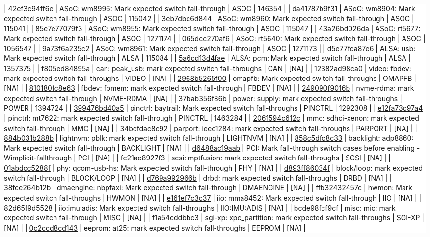 | [42ef3c94ff6e](https://git.kernel.org/pub/scm/linux/kernel/git/torvalds/linux.git/commit/?id=42ef3c94ff6e) | ASoC: wm8996: Mark expected switch fall-through | ASOC | 146354 |
| [da41787b9f31](https://git.kernel.org/pub/scm/linux/kernel/git/torvalds/linux.git/commit/?id=da41787b9f31) | ASoC: wm8904: Mark expected switch fall-through | ASOC | 115042 |
| [3eb7dbc6d844](https://git.kernel.org/pub/scm/linux/kernel/git/torvalds/linux.git/commit/?id=3eb7dbc6d844) | ASoC: wm8960: Mark expected switch fall-through | ASOC | 115041 |
| [85e7e77079f3](https://git.kernel.org/pub/scm/linux/kernel/git/torvalds/linux.git/commit/?id=85e7e77079f3) | ASoC: wm8955: Mark expected switch fall-through | ASOC | 115047 |
| [43a26bd026da](https://git.kernel.org/pub/scm/linux/kernel/git/torvalds/linux.git/commit/?id=43a26bd026da) | ASoC: rt5677: Mark expected switch fall-through | ASOC | 1271174 |
| [065dcc270af6](https://git.kernel.org/pub/scm/linux/kernel/git/torvalds/linux.git/commit/?id=065dcc270af6) | ASoC: rt5640: Mark expected switch fall-through | ASOC | 1056547 |
| [9a73f6a235c2](https://git.kernel.org/pub/scm/linux/kernel/git/torvalds/linux.git/commit/?id=9a73f6a235c2) | ASoC: wm8961: Mark expected switch fall-through | ASOC | 1271173 |
| [d5e77fca87e6](https://git.kernel.org/pub/scm/linux/kernel/git/torvalds/linux.git/commit/?id=d5e77fca87e6) | ALSA: usb: Mark expected switch fall-through | ALSA | 115084 |
| [5a6cd13d4fae](https://git.kernel.org/pub/scm/linux/kernel/git/torvalds/linux.git/commit/?id=5a6cd13d4fae) | ALSA: pcm: Mark expected switch fall-through | ALSA | 1357375 |
| [f805ed84895a](https://git.kernel.org/pub/scm/linux/kernel/git/torvalds/linux.git/commit/?id=f805ed84895a) | can: peak_usb: mark expected switch fall-throughs | CAN | [NA] |
| [12382ad98ca0](https://git.kernel.org/pub/scm/linux/kernel/git/torvalds/linux.git/commit/?id=12382ad98ca0) | video: fbdev: mark expected switch fall-throughs | VIDEO | [NA] |
| [2968b5265f00](https://git.kernel.org/pub/scm/linux/kernel/git/torvalds/linux.git/commit/?id=2968b5265f00) | omapfb: Mark expected switch fall-throughs | OMAPFB | [NA] |
| [810180fc8e63](https://git.kernel.org/pub/scm/linux/kernel/git/torvalds/linux.git/commit/?id=810180fc8e63) | fbdev: fbmem: mark expected switch fall-through | FBDEV | [NA] |
| [249090f9016b](https://git.kernel.org/pub/scm/linux/kernel/git/torvalds/linux.git/commit/?id=249090f9016b) | nvme-rdma: mark expected switch fall-through | NVME-RDMA | [NA] |
| [37bab356f86b](https://git.kernel.org/pub/scm/linux/kernel/git/torvalds/linux.git/commit/?id=37bab356f86b) | power: supply: mark expected switch fall-throughs | POWER | 1394724 |
| [399476bd40a5](https://git.kernel.org/pub/scm/linux/kernel/git/torvalds/linux.git/commit/?id=399476bd40a5) | pinctrl: baytrail: Mark expected switch fall-throughs | PINCTRL | 1292308 |
| [e12fa73c97a4](https://git.kernel.org/pub/scm/linux/kernel/git/torvalds/linux.git/commit/?id=e12fa73c97a4) | pinctrl: mt7622: mark expected switch fall-through | PINCTRL | 1463284 |
| [2061594c612c](https://git.kernel.org/pub/scm/linux/kernel/git/torvalds/linux.git/commit/?id=2061594c612c) | mmc: sdhci-xenon: mark expected switch fall-through | MMC | [NA] |
| [34bcfdac8c92](https://git.kernel.org/pub/scm/linux/kernel/git/torvalds/linux.git/commit/?id=34bcfdac8c92) | parport: ieee1284: mark expected switch fall-throughs | PARPORT | [NA] |
| [884b031b288b](https://git.kernel.org/pub/scm/linux/kernel/git/torvalds/linux.git/commit/?id=884b031b288b) | lightnvm: pblk: mark expected switch fall-through | LIGHTNVM | [NA] |
| [858c5dfc8c33](https://git.kernel.org/pub/scm/linux/kernel/git/torvalds/linux.git/commit/?id=858c5dfc8c33) | backlight: adp8860: Mark expected switch fall-through | BACKLIGHT | [NA] |
| [d6488ac19aab](https://git.kernel.org/pub/scm/linux/kernel/git/torvalds/linux.git/commit/?id=d6488ac19aab) | PCI: Mark fall-through switch cases before enabling -Wimplicit-fallthrough | PCI | [NA] |
| [fc21ae8927f3](https://git.kernel.org/pub/scm/linux/kernel/git/torvalds/linux.git/commit/?id=fc21ae8927f3) | scsi: mptfusion: mark expected switch fall-throughs | SCSI | [NA] |
| [01abdcc5288f](https://git.kernel.org/pub/scm/linux/kernel/git/torvalds/linux.git/commit/?id=01abdcc5288f) | phy: qcom-usb-hs: Mark expected switch fall-through | PHY | [NA] |
| [d893ff86034f](https://git.kernel.org/pub/scm/linux/kernel/git/torvalds/linux.git/commit/?id=d893ff86034f) | block/loop: mark expected switch fall-through | BLOCK/LOOP | [NA] |
| [d769a992966b](https://git.kernel.org/pub/scm/linux/kernel/git/torvalds/linux.git/commit/?id=d769a992966b) | drbd: mark expected switch fall-throughs | DRBD | [NA] |
| [38fce264b12b](https://git.kernel.org/pub/scm/linux/kernel/git/torvalds/linux.git/commit/?id=38fce264b12b) | dmaengine: nbpfaxi: Mark expected switch fall-through | DMAENGINE | [NA] |
| [ffb32432457c](https://git.kernel.org/pub/scm/linux/kernel/git/torvalds/linux.git/commit/?id=ffb32432457c) | hwmon: Mark expected switch fall-throughs | HWMON | [NA] |
| [e161ef7c3c37](https://git.kernel.org/pub/scm/linux/kernel/git/torvalds/linux.git/commit/?id=e161ef7c3c37) | iio: mma8452: Mark expected switch fall-through | IIO | [NA] |
| [82d65f9d5528](https://git.kernel.org/pub/scm/linux/kernel/git/torvalds/linux.git/commit/?id=82d65f9d5528) | iio:imu:adis: Mark expected switch fall-throughs | IIO:IMU:ADIS | [NA] |
| [bcde98fcf9cf](https://git.kernel.org/pub/scm/linux/kernel/git/torvalds/linux.git/commit/?id=bcde98fcf9cf) | misc: mic: mark expected switch fall-through | MISC | [NA] |
| [f1a54cddbbc3](https://git.kernel.org/pub/scm/linux/kernel/git/torvalds/linux.git/commit/?id=f1a54cddbbc3) | sgi-xp: xpc_partition: mark expected switch fall-throughs | SGI-XP | [NA] |
| [0c2ccd8cd143](https://git.kernel.org/pub/scm/linux/kernel/git/torvalds/linux.git/commit/?id=0c2ccd8cd143) | eeprom: at25: mark expected switch fall-throughs | EEPROM | [NA] |